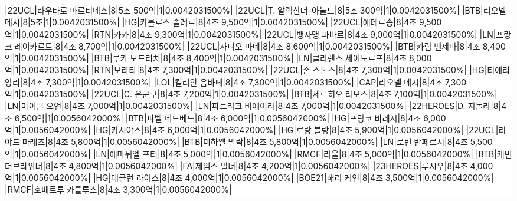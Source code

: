 |22UCL|라우타로 마르티네스|8|5조 500억|1|0.0042031500%|
|22UCL|T. 알렉산더-아놀드|8|5조 300억|1|0.0042031500%|
|BTB|리오넬 메시|8|5조|1|0.0042031500%|
|HG|카를로스 솔레르|8|4조 9,500억|1|0.0042031500%|
|22UCL|에데르송|8|4조 9,500억|1|0.0042031500%|
|RTN|카카|8|4조 9,300억|1|0.0042031500%|
|22UCL|뱅자맹 파바르|8|4조 9,000억|1|0.0042031500%|
|LN|프랑크 레이카르트|8|4조 8,700억|1|0.0042031500%|
|22UCL|사디오 마네|8|4조 8,600억|1|0.0042031500%|
|BTB|카림 벤제마|8|4조 8,400억|1|0.0042031500%|
|BTB|루카 모드리치|8|4조 8,400억|1|0.0042031500%|
|LN|클라렌스 세이도르프|8|4조 8,000억|1|0.0042031500%|
|RTN|모라타|8|4조 7,300억|1|0.0042031500%|
|22UCL|존 스톤스|8|4조 7,300억|1|0.0042031500%|
|HG|티에리 앙리|8|4조 7,300억|1|0.0042031500%|
|LOL|킬리안 음바페|8|4조 7,300억|1|0.0042031500%|
|CAP|리오넬 메시|8|4조 7,300억|1|0.0042031500%|
|22UCL|C. 은쿤쿠|8|4조 7,200억|1|0.0042031500%|
|BTB|세르히오 라모스|8|4조 7,100억|1|0.0042031500%|
|LN|마이클 오언|8|4조 7,000억|1|0.0042031500%|
|LN|파트리크 비에이라|8|4조 7,000억|1|0.0042031500%|
|22HEROES|D. 지놀라|8|4조 6,500억|1|0.0056042000%|
|BTB|파벨 네드베드|8|4조 6,000억|1|0.0056042000%|
|HG|프랑코 바레시|8|4조 6,000억|1|0.0056042000%|
|HG|카시야스|8|4조 6,000억|1|0.0056042000%|
|HG|로랑 블랑|8|4조 5,900억|1|0.0056042000%|
|22UCL|리야드 마레즈|8|4조 5,800억|1|0.0056042000%|
|BTB|미하엘 발락|8|4조 5,800억|1|0.0056042000%|
|LN|로빈 반페르시|8|4조 5,500억|1|0.0056042000%|
|LN|에마뉘엘 프티|8|4조 5,000억|1|0.0056042000%|
|RMCF|라울|8|4조 5,000억|1|0.0056042000%|
|BTB|케빈 더브라위너|8|4조 4,800억|1|0.0056042000%|
|FA|제임스 밀너|8|4조 4,200억|1|0.0056042000%|
|23HEROES|루시우|8|4조 4,000억|1|0.0056042000%|
|HG|데클런 라이스|8|4조 4,000억|1|0.0056042000%|
|BOE21|해리 케인|8|4조 3,500억|1|0.0056042000%|
|RMCF|호베르투 카를루스|8|4조 3,300억|1|0.0056042000%|